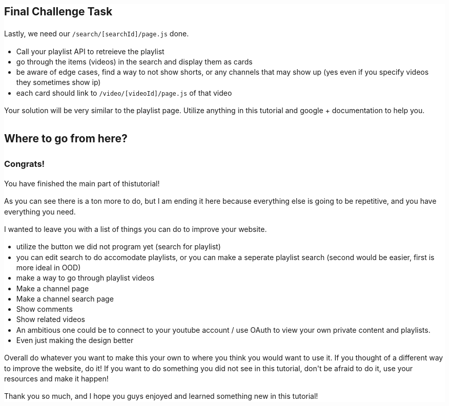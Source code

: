 ## Final Challenge Task

Lastly, we need our `/search/[searchId]/page.js` done.

- Call your playlist API to retreieve the playlist
- go through the items (videos) in the search and display them as cards
- be aware of edge cases, find a way to not show shorts, or any channels that may show up (yes even if you specify videos they sometimes show ip)
- each card should link to `/video/[videoId]/page.js` of that video

Your solution will be very similar to the playlist page. Utilize anything in this tutorial and google + documentation to help you.

## Where to go from here?

### Congrats!

You have finished the main part of thistutorial!

As you can see there is a ton more to do, but I am ending it here because everything else is going to be repetitive, and you have everything you need.

I wanted to leave you with a list of things you can do to improve your website.
- utilize the button we did not program yet (search for playlist)
 - you can edit search to do accomodate playlists, or you can make a seperate playlist search (second would be easier, first is more ideal in OOD)
- make a way to go through playlist videos
- Make a channel page
- Make a channel search page
- Show comments
- Show related videos
- An ambitious one could be to connect to your youtube account / use OAuth to view your own private content and playlists.
- Even just making the design better

Overall do whatever you want to make this your own to where you think you would want to use it. If you thought of a different way to improve the website, do it! If you want to do something you did not see in this tutorial, don't be afraid to do it, use your resources and make it happen!

Thank you so much, and I hope you guys enjoyed and learned something new in this tutorial!

